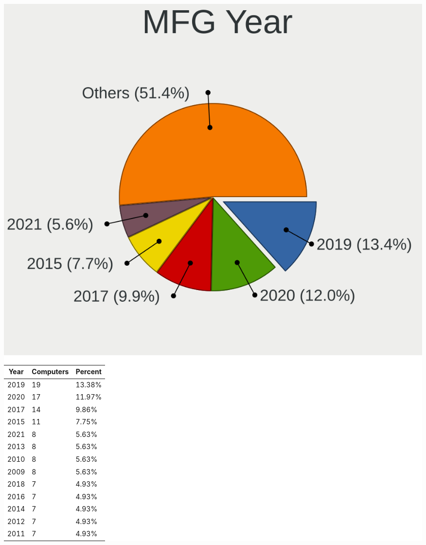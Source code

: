 ![MFG Year](./All/images/pie_chart_bsd/node_year.svg)


| Year | Computers | Percent |
|------|-----------|---------|
| 2019 | 19        | 13.38%  |
| 2020 | 17        | 11.97%  |
| 2017 | 14        | 9.86%   |
| 2015 | 11        | 7.75%   |
| 2021 | 8         | 5.63%   |
| 2013 | 8         | 5.63%   |
| 2010 | 8         | 5.63%   |
| 2009 | 8         | 5.63%   |
| 2018 | 7         | 4.93%   |
| 2016 | 7         | 4.93%   |
| 2014 | 7         | 4.93%   |
| 2012 | 7         | 4.93%   |
| 2011 | 7         | 4.93%   |
